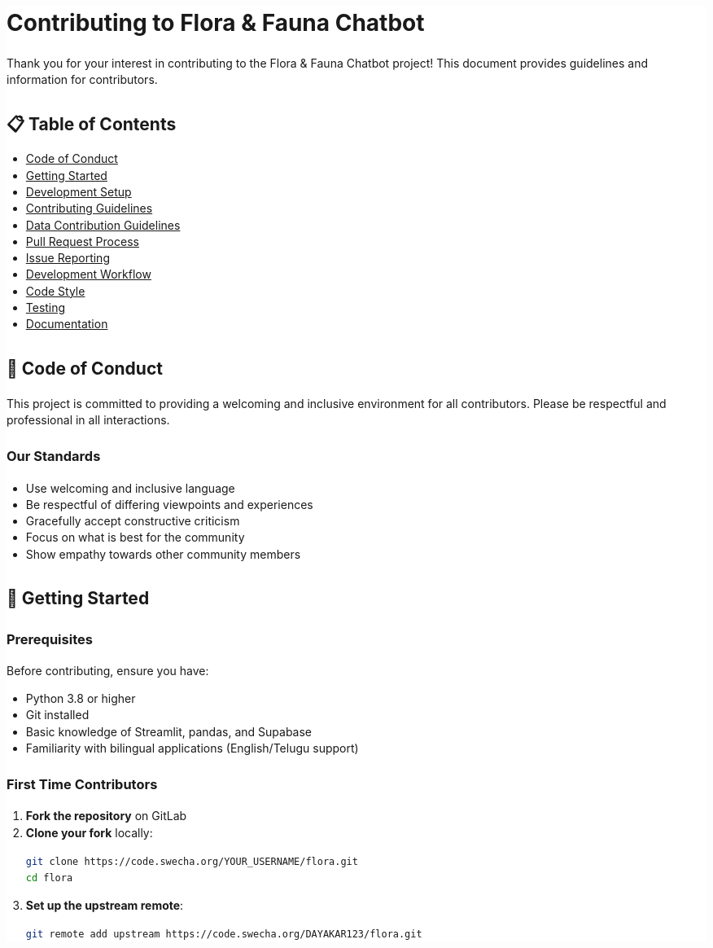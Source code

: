# Contributing to Flora & Fauna Chatbot

Thank you for your interest in contributing to the Flora & Fauna Chatbot project! This document provides guidelines and information for contributors.

## 📋 Table of Contents

- [Code of Conduct](#code-of-conduct)
- [Getting Started](#getting-started)
- [Development Setup](#development-setup)
- [Contributing Guidelines](#contributing-guidelines)
- [Data Contribution Guidelines](#data-contribution-guidelines)
- [Pull Request Process](#pull-request-process)
- [Issue Reporting](#issue-reporting)
- [Development Workflow](#development-workflow)
- [Code Style](#code-style)
- [Testing](#testing)
- [Documentation](#documentation)

## 🤝 Code of Conduct

This project is committed to providing a welcoming and inclusive environment for all contributors. Please be respectful and professional in all interactions.

### Our Standards

- Use welcoming and inclusive language
- Be respectful of differing viewpoints and experiences
- Gracefully accept constructive criticism
- Focus on what is best for the community
- Show empathy towards other community members

## 🚀 Getting Started

### Prerequisites

Before contributing, ensure you have:

- Python 3.8 or higher
- Git installed
- Basic knowledge of Streamlit, pandas, and Supabase
- Familiarity with bilingual applications (English/Telugu support)

### First Time Contributors

1. **Fork the repository** on GitLab
2. **Clone your fork** locally:
   ```bash
   git clone https://code.swecha.org/YOUR_USERNAME/flora.git
   cd flora
   ```
3. **Set up the upstream remote**:
   ```bash
   git remote add upstream https://code.swecha.org/DAYAKAR123/flora.git
   ```
